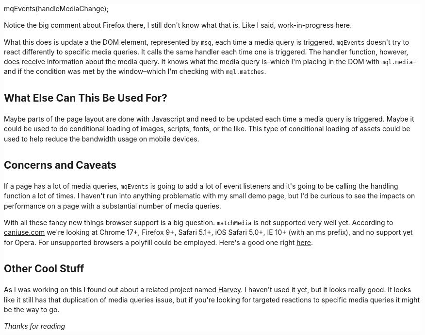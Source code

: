 mqEvents(handleMediaChange);</code></pre>

<p>
Notice the big comment about Firefox there, I still don't know what that is. Like I said, work-in-progress here.
</p>
<p>
What this does is update a the DOM element, represented by <code>msg</code>, each time a media query is triggered. <code>mqEvents</code> doesn't try to react differently to specific media queries. It calls the same handler each time one is triggered. The handler function, however, does receive information about the media query. It knows what the media query is–which I'm placing in the DOM with <code>mql.media</code>–and if the condition was met by the window–which I'm checking with <code>mql.matches</code>.
</p>
<h2>What Else Can This Be Used For?</h2>
<p>
Maybe parts of the page layout are done with Javascript and need to be updated each time a media query is triggered. Maybe it could be used to do conditional loading of images, scripts, fonts, or the like. This type of conditional loading of assets could be used to help reduce the bandwidth usage on mobile devices.
</p>
<h2>Concerns and Caveats</h2>
<p>
If a page has a lot of media queries, <code>mqEvents</code> is going to add a lot of event listeners and it's going to be calling the handling function a lot of times. I haven't run into anything problematic with my small demo page, but I'd be curious to see the impacts on performance on a page with a substantial number of media queries.
</p>
<p>
With all these fancy new things browser support is a big question. <code>matchMedia</code> is not supported very well yet. According to <a href="http://caniuse.com/#search=matchMedia">caniuse.com</a> we're looking at Chrome 17+, Firefox 9+, Safari 5.1+, iOS Safari 5.0+, IE 10+ (with an ms prefix), and no support yet for Opera. For unsupported browsers a polyfill could be employed. Here's a good one right <a href="https://github.com/paulirish/matchMedia.js/">here</a>.
</p>
<h2>Other Cool Stuff</h2>
<p>
As I was working on this I found out about a related project named <a href="http://harvesthq.github.com/harvey">Harvey</a>. I haven't used it yet, but it looks really good. It looks like it still has that duplication of media queries issue, but if you're looking for targeted reactions to specific media queries it might be the way to go.
</p>
<p>
<i>Thanks for reading</i>
</p>
